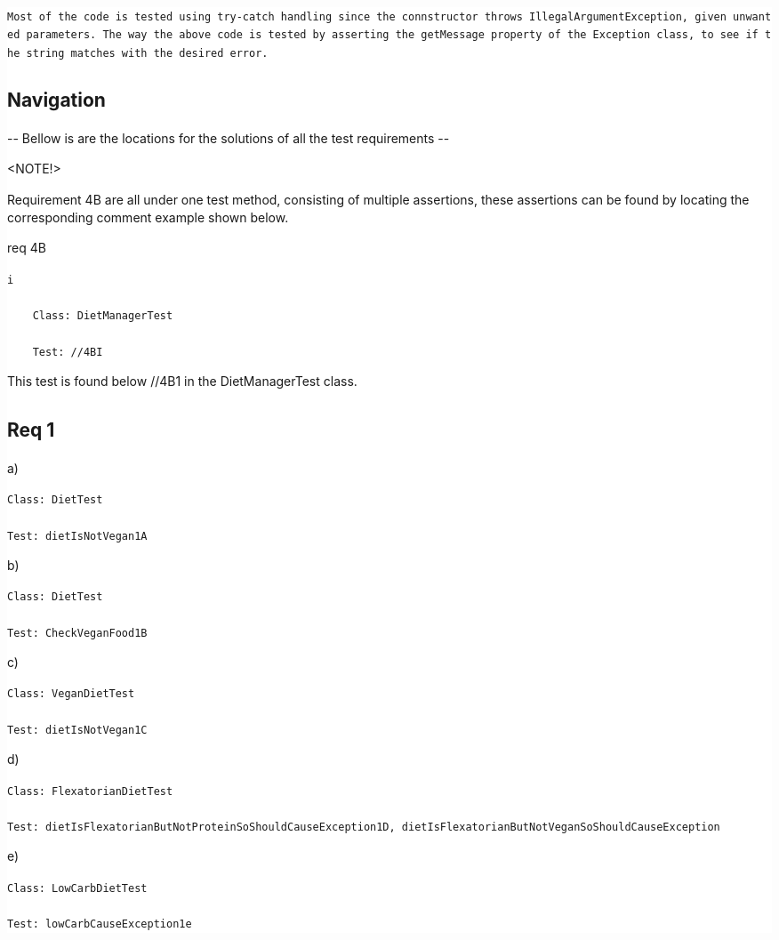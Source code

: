 
    Most of the code is tested using try-catch handling since the connstructor throws IllegalArgumentException, given unwanted parameters. The way the above code is tested by asserting the getMessage property of the Exception class, to see if the string matches with the desired error. 


## Navigation

-- Bellow is are the locations for the solutions of all the test requirements -- 


<NOTE!> 

Requirement 4B are all under one test method, consisting of multiple assertions, these assertions can be found by locating the corresponding comment example shown below.

req 4B

    i  

        Class: DietManagerTest

        Test: //4BI


This test is found below //4B1 in the DietManagerTest class.


## Req 1
  
  a)
  
    Class: DietTest

    Test: dietIsNotVegan1A

  b)
  
    Class: DietTest

    Test: CheckVeganFood1B


  c)
  
    Class: VeganDietTest

    Test: dietIsNotVegan1C


  d)
  
    Class: FlexatorianDietTest

    Test: dietIsFlexatorianButNotProteinSoShouldCauseException1D, dietIsFlexatorianButNotVeganSoShouldCauseException

  e) 
  
    Class: LowCarbDietTest

    Test: lowCarbCauseException1e


